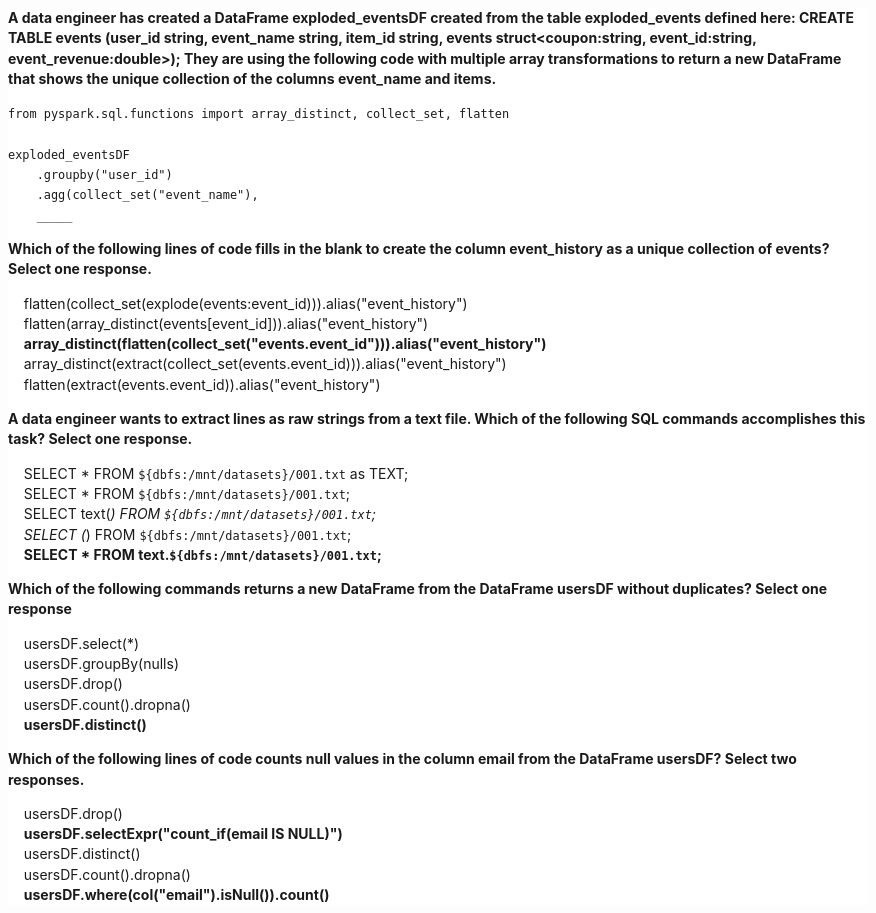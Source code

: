 

**A data engineer has created a DataFrame exploded_eventsDF created from the table exploded_events defined here:
CREATE TABLE events (user_id string, event_name string, item_id string, events struct<coupon:string, event_id:string, event_revenue:double>);
They are using the following code with multiple array transformations to return a new DataFrame that shows the unique collection of the columns event_name and items.** 


```
from pyspark.sql.functions import array_distinct, collect_set, flatten

exploded_eventsDF
    .groupby("user_id")
    .agg(collect_set("event_name"),
	_____

```

**Which of the following lines of code fills in the blank to create the column event_history as a unique collection of events? Select one response.** 


&nbsp;&nbsp;&nbsp;&nbsp;flatten(collect_set(explode(events:event_id))).alias("event_history")  
&nbsp;&nbsp;&nbsp;&nbsp;flatten(array_distinct(events[event_id])).alias("event_history")  
&nbsp;&nbsp;&nbsp;&nbsp;**array_distinct(flatten(collect_set("events.event_id"))).alias("event_history")**   
&nbsp;&nbsp;&nbsp;&nbsp;array_distinct(extract(collect_set(events.event_id))).alias("event_history")  
&nbsp;&nbsp;&nbsp;&nbsp;flatten(extract(events.event_id)).alias("event_history")  


**A data engineer wants to extract lines as raw strings from a text file. 
Which of the following SQL commands accomplishes this task? Select one response.**


&nbsp;&nbsp;&nbsp;&nbsp;SELECT * FROM `${dbfs:/mnt/datasets}/001.txt` as TEXT;   
&nbsp;&nbsp;&nbsp;&nbsp;SELECT * FROM `${dbfs:/mnt/datasets}/001.txt`;  
&nbsp;&nbsp;&nbsp;&nbsp;SELECT text(*) FROM `${dbfs:/mnt/datasets}/001.txt`;    
&nbsp;&nbsp;&nbsp;&nbsp;SELECT (*) FROM `${dbfs:/mnt/datasets}/001.txt`;  
&nbsp;&nbsp;&nbsp;&nbsp;**SELECT * FROM text.`${dbfs:/mnt/datasets}/001.txt`;** 


**Which of the following commands returns a new DataFrame from the DataFrame usersDF without duplicates? Select one response**

&nbsp;&nbsp;&nbsp;&nbsp;usersDF.select(*)  
&nbsp;&nbsp;&nbsp;&nbsp;usersDF.groupBy(nulls)  
&nbsp;&nbsp;&nbsp;&nbsp;usersDF.drop()  
&nbsp;&nbsp;&nbsp;&nbsp;usersDF.count().dropna()  
&nbsp;&nbsp;&nbsp;&nbsp;**usersDF.distinct()** 


**Which of the following lines of code counts null values in the column email from the DataFrame usersDF? Select two responses.**

&nbsp;&nbsp;&nbsp;&nbsp;usersDF.drop()  
&nbsp;&nbsp;&nbsp;&nbsp;**usersDF.selectExpr("count_if(email IS NULL)")**  
&nbsp;&nbsp;&nbsp;&nbsp;usersDF.distinct()  
&nbsp;&nbsp;&nbsp;&nbsp;usersDF.count().dropna()  
&nbsp;&nbsp;&nbsp;&nbsp;**usersDF.where(col("email").isNull()).count()** 
